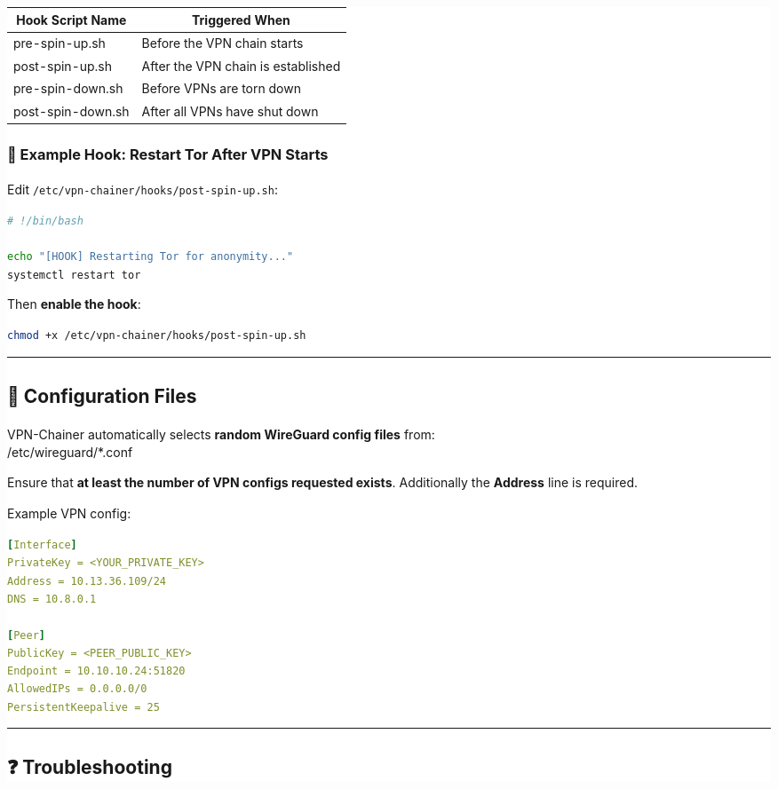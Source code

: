 | Hook Script Name       | Triggered When |
|------------------------|------------------------------------|
| pre-spin-up.sh      | Before the VPN chain starts |
| post-spin-up.sh     | After the VPN chain is established |
| pre-spin-down.sh    | Before VPNs are torn down |
| post-spin-down.sh   | After all VPNs have shut down |

### **🔹 Example Hook: Restart Tor After VPN Starts**

Edit `/etc/vpn-chainer/hooks/post-spin-up.sh`:  

```bash
# !/bin/bash  

echo "[HOOK] Restarting Tor for anonymity..."  
systemctl restart tor  
```

Then **enable the hook**:  

```bash
chmod +x /etc/vpn-chainer/hooks/post-spin-up.sh  
```

---

## **📂 Configuration Files**

VPN-Chainer automatically selects **random WireGuard config files** from:  
/etc/wireguard/*.conf  

Ensure that **at least the number of VPN configs requested exists**.
Additionally the **Address** line is required.

Example VPN config:

```yaml
[Interface]  
PrivateKey = <YOUR_PRIVATE_KEY>  
Address = 10.13.36.109/24  
DNS = 10.8.0.1  

[Peer]  
PublicKey = <PEER_PUBLIC_KEY>  
Endpoint = 10.10.10.24:51820  
AllowedIPs = 0.0.0.0/0  
PersistentKeepalive = 25  
```

---

## **❓ Troubleshooting**
